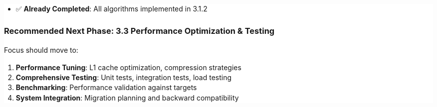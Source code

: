 - ✅ **Already Completed**: All algorithms implemented in 3.1.2

### Recommended Next Phase: 3.3 Performance Optimization & Testing

Focus should move to:

1. **Performance Tuning**: L1 cache optimization, compression strategies
2. **Comprehensive Testing**: Unit tests, integration tests, load testing
3. **Benchmarking**: Performance validation against targets
4. **System Integration**: Migration planning and backward compatibility
